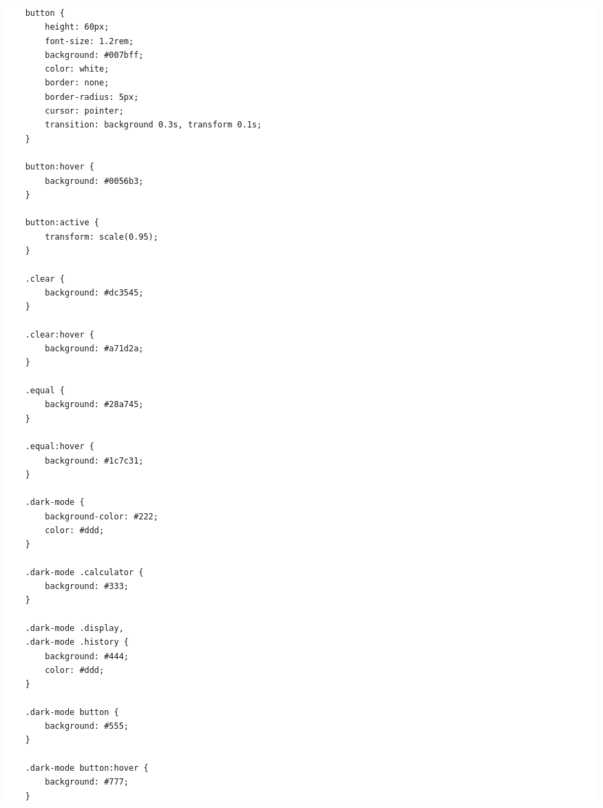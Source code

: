         button {
            height: 60px;
            font-size: 1.2rem;
            background: #007bff;
            color: white;
            border: none;
            border-radius: 5px;
            cursor: pointer;
            transition: background 0.3s, transform 0.1s;
        }

        button:hover {
            background: #0056b3;
        }

        button:active {
            transform: scale(0.95);
        }

        .clear {
            background: #dc3545;
        }

        .clear:hover {
            background: #a71d2a;
        }

        .equal {
            background: #28a745;
        }

        .equal:hover {
            background: #1c7c31;
        }

        .dark-mode {
            background-color: #222;
            color: #ddd;
        }

        .dark-mode .calculator {
            background: #333;
        }

        .dark-mode .display,
        .dark-mode .history {
            background: #444;
            color: #ddd;
        }

        .dark-mode button {
            background: #555;
        }

        .dark-mode button:hover {
            background: #777;
        }
